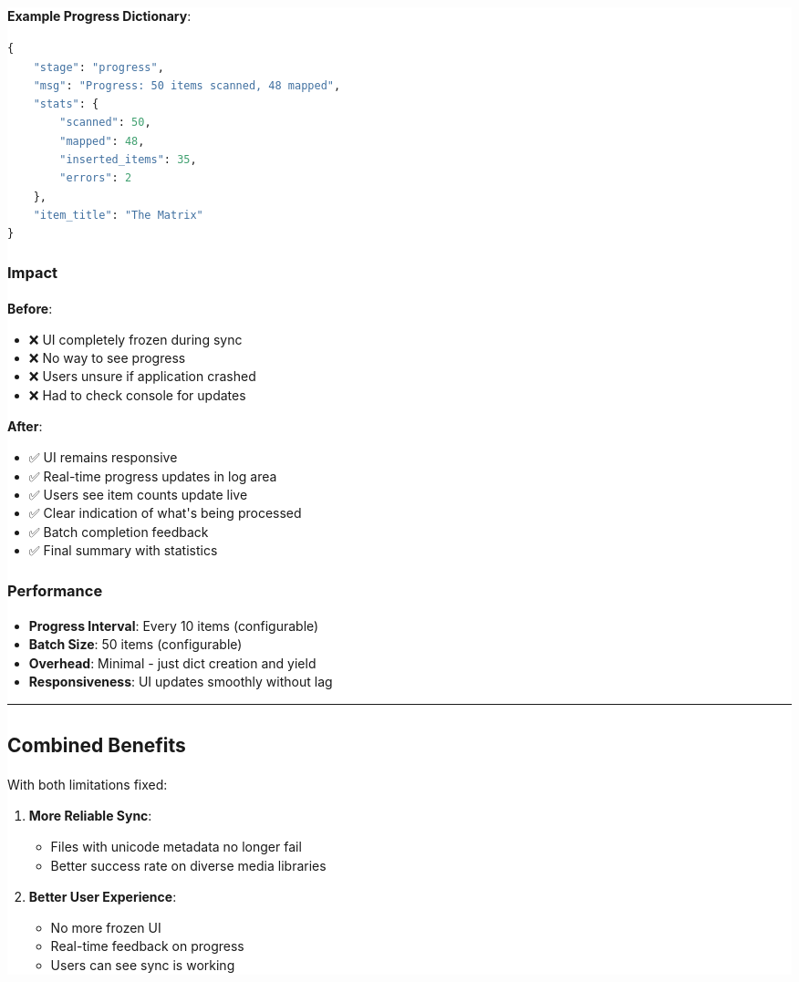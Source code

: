 **Example Progress Dictionary**:

```python
{
    "stage": "progress",
    "msg": "Progress: 50 items scanned, 48 mapped",
    "stats": {
        "scanned": 50,
        "mapped": 48,
        "inserted_items": 35,
        "errors": 2
    },
    "item_title": "The Matrix"
}
```

### Impact

**Before**:

- ❌ UI completely frozen during sync
- ❌ No way to see progress
- ❌ Users unsure if application crashed
- ❌ Had to check console for updates

**After**:

- ✅ UI remains responsive
- ✅ Real-time progress updates in log area
- ✅ Users see item counts update live
- ✅ Clear indication of what's being processed
- ✅ Batch completion feedback
- ✅ Final summary with statistics

### Performance

- **Progress Interval**: Every 10 items (configurable)
- **Batch Size**: 50 items (configurable)
- **Overhead**: Minimal - just dict creation and yield
- **Responsiveness**: UI updates smoothly without lag

---

## Combined Benefits

With both limitations fixed:

1. **More Reliable Sync**:

   - Files with unicode metadata no longer fail
   - Better success rate on diverse media libraries

2. **Better User Experience**:

   - No more frozen UI
   - Real-time feedback on progress
   - Users can see sync is working
